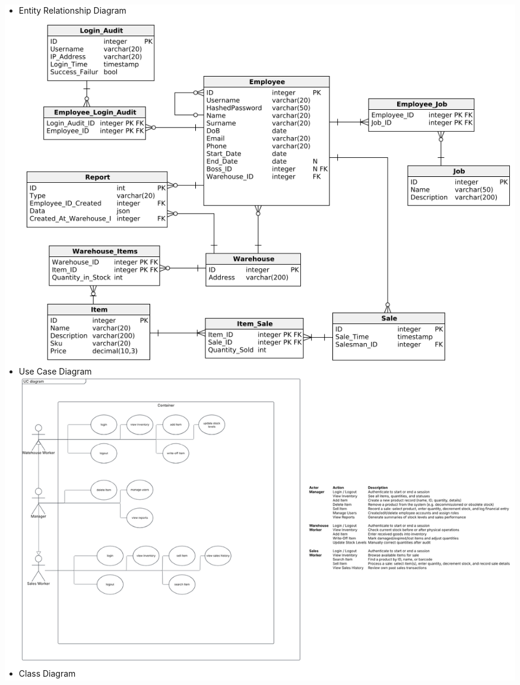 - Entity Relationship Diagram
![ER Diagram](docs/er-diagram.png)
- Use Case Diagram
![UC Diagram](docs/uc-diagram.png)
- Class Diagram